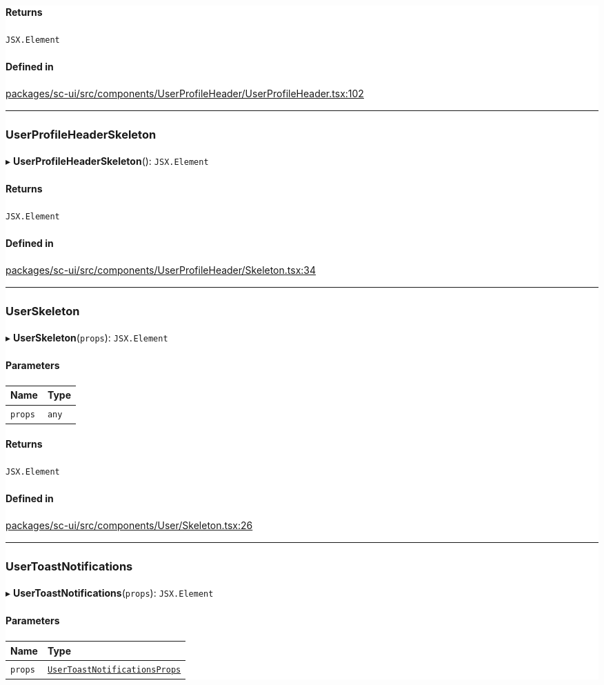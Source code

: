 #### Returns

`JSX.Element`

#### Defined in

[packages/sc-ui/src/components/UserProfileHeader/UserProfileHeader.tsx:102](https://github.com/selfcommunity/community-ui/blob/8bbb33c/packages/sc-ui/src/components/UserProfileHeader/UserProfileHeader.tsx#L102)

___

### UserProfileHeaderSkeleton

▸ **UserProfileHeaderSkeleton**(): `JSX.Element`

#### Returns

`JSX.Element`

#### Defined in

[packages/sc-ui/src/components/UserProfileHeader/Skeleton.tsx:34](https://github.com/selfcommunity/community-ui/blob/8bbb33c/packages/sc-ui/src/components/UserProfileHeader/Skeleton.tsx#L34)

___

### UserSkeleton

▸ **UserSkeleton**(`props`): `JSX.Element`

#### Parameters

| Name | Type |
| :------ | :------ |
| `props` | `any` |

#### Returns

`JSX.Element`

#### Defined in

[packages/sc-ui/src/components/User/Skeleton.tsx:26](https://github.com/selfcommunity/community-ui/blob/8bbb33c/packages/sc-ui/src/components/User/Skeleton.tsx#L26)

___

### UserToastNotifications

▸ **UserToastNotifications**(`props`): `JSX.Element`

#### Parameters

| Name | Type |
| :------ | :------ |
| `props` | [`UserToastNotificationsProps`](interfaces/UserToastNotificationsProps) |
